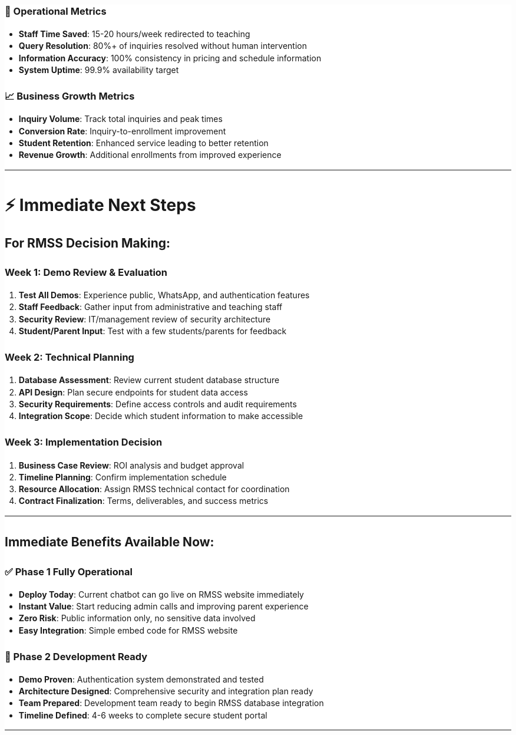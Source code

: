 ### **💼 Operational Metrics**
- **Staff Time Saved**: 15-20 hours/week redirected to teaching
- **Query Resolution**: 80%+ of inquiries resolved without human intervention
- **Information Accuracy**: 100% consistency in pricing and schedule information
- **System Uptime**: 99.9% availability target

### **📈 Business Growth Metrics**
- **Inquiry Volume**: Track total inquiries and peak times
- **Conversion Rate**: Inquiry-to-enrollment improvement
- **Student Retention**: Enhanced service leading to better retention
- **Revenue Growth**: Additional enrollments from improved experience

---

# ⚡ Immediate Next Steps

## **For RMSS Decision Making:**

### **Week 1: Demo Review & Evaluation**
1. **Test All Demos**: Experience public, WhatsApp, and authentication features
2. **Staff Feedback**: Gather input from administrative and teaching staff  
3. **Security Review**: IT/management review of security architecture
4. **Student/Parent Input**: Test with a few students/parents for feedback

### **Week 2: Technical Planning**
1. **Database Assessment**: Review current student database structure
2. **API Design**: Plan secure endpoints for student data access
3. **Security Requirements**: Define access controls and audit requirements
4. **Integration Scope**: Decide which student information to make accessible

### **Week 3: Implementation Decision**
1. **Business Case Review**: ROI analysis and budget approval
2. **Timeline Planning**: Confirm implementation schedule
3. **Resource Allocation**: Assign RMSS technical contact for coordination
4. **Contract Finalization**: Terms, deliverables, and success metrics

---

## **Immediate Benefits Available Now:**

### **✅ Phase 1 Fully Operational**
- **Deploy Today**: Current chatbot can go live on RMSS website immediately
- **Instant Value**: Start reducing admin calls and improving parent experience
- **Zero Risk**: Public information only, no sensitive data involved
- **Easy Integration**: Simple embed code for RMSS website

### **🔄 Phase 2 Development Ready**  
- **Demo Proven**: Authentication system demonstrated and tested
- **Architecture Designed**: Comprehensive security and integration plan ready
- **Team Prepared**: Development team ready to begin RMSS database integration
- **Timeline Defined**: 4-6 weeks to complete secure student portal

---